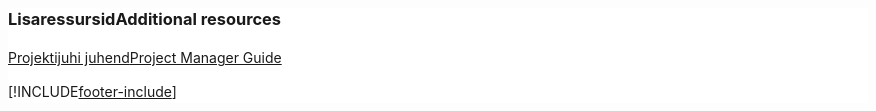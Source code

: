 ### <a name="additional-resources"></a><span data-ttu-id="bdaa9-356">Lisaressursid</span><span class="sxs-lookup"><span data-stu-id="bdaa9-356">Additional resources</span></span>
 [<span data-ttu-id="bdaa9-357">Projektijuhi juhend</span><span class="sxs-lookup"><span data-stu-id="bdaa9-357">Project Manager Guide</span></span>](../psa/project-manager-guide.md)


[!INCLUDE[footer-include](../includes/footer-banner.md)]